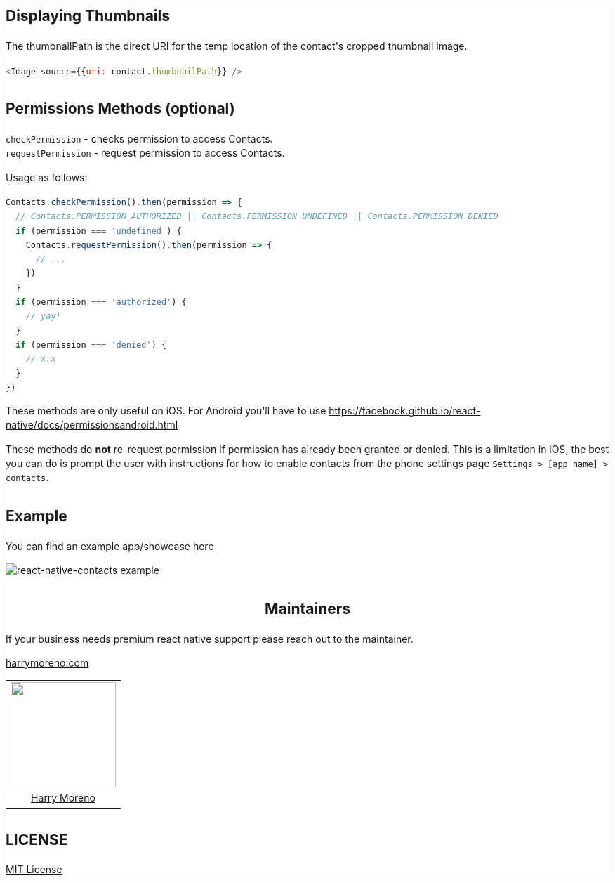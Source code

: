 ## Displaying Thumbnails

The thumbnailPath is the direct URI for the temp location of the contact's cropped thumbnail image.

```js
<Image source={{uri: contact.thumbnailPath}} />
```

## Permissions Methods (optional)
`checkPermission` - checks permission to access Contacts.  
`requestPermission` - request permission to access Contacts.  

Usage as follows:
```js
Contacts.checkPermission().then(permission => {
  // Contacts.PERMISSION_AUTHORIZED || Contacts.PERMISSION_UNDEFINED || Contacts.PERMISSION_DENIED
  if (permission === 'undefined') {
    Contacts.requestPermission().then(permission => {
      // ...
    })
  }
  if (permission === 'authorized') {
    // yay!
  }
  if (permission === 'denied') {
    // x.x
  }
})
```

These methods are only useful on iOS. For Android you'll have to use https://facebook.github.io/react-native/docs/permissionsandroid.html

These methods do **not** re-request permission if permission has already been granted or denied. This is a limitation in iOS, the best you can do is prompt the user with instructions for how to enable contacts from the phone settings page `Settings > [app name] > contacts`.

## Example
You can find an example app/showcase [here](https://github.com/rt2zz/react-native-contacts/tree/master/example)

![react-native-contacts example](https://github.com/rt2zz/react-native-contacts/raw/master/example/react-native-contacts.gif)


<h2 align="center">Maintainers</h2>
<p>If your business needs premium react native support please reach out to the maintainer.</p>
<a href="https://harrymoreno.com/hire-me">harrymoreno.com</a>
<table>
  <tbody>
    <tr>
      <td align="center">
        <a href="https://harrymoreno.com/hire-me">
          <img width="150" height="150" src="https://github.com/morenoh149.png?size=150">
          </br>
          Harry Moreno
        </a>
      </td>
    </tr>
  <tbody>
</table>

## LICENSE

[MIT License](LICENSE)
